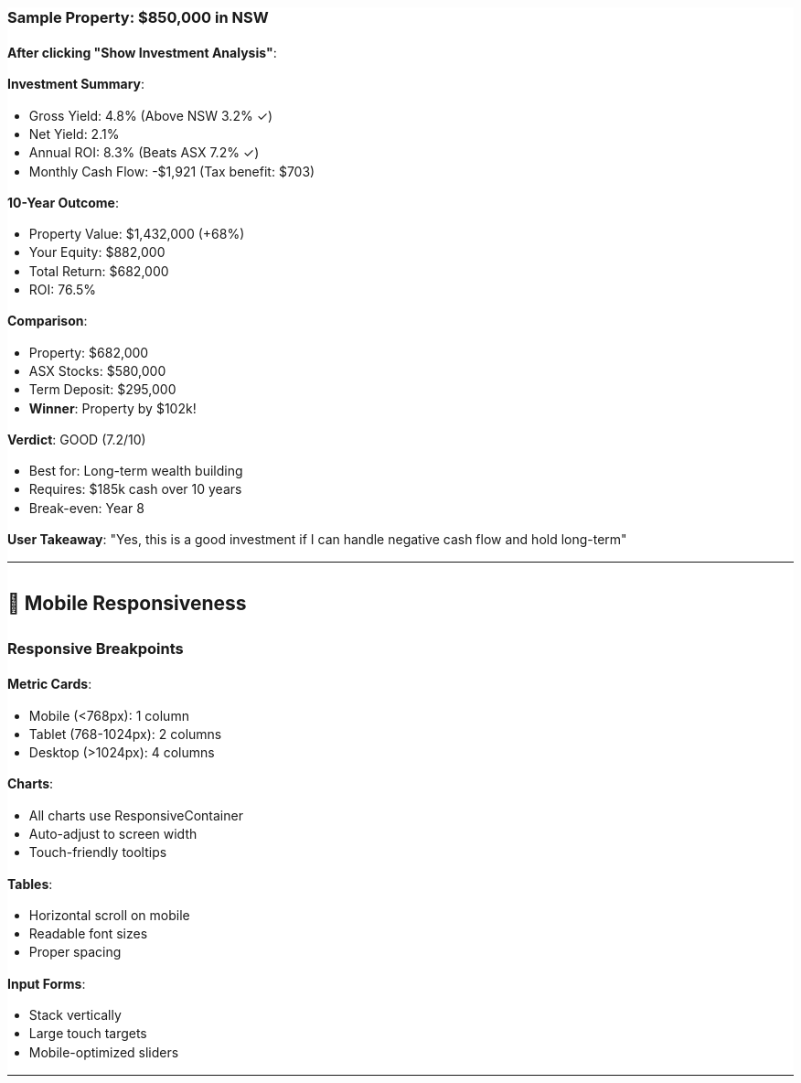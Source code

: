 ### Sample Property: $850,000 in NSW

**After clicking "Show Investment Analysis"**:

**Investment Summary**:
- Gross Yield: 4.8% (Above NSW 3.2% ✓)
- Net Yield: 2.1%
- Annual ROI: 8.3% (Beats ASX 7.2% ✓)
- Monthly Cash Flow: -$1,921 (Tax benefit: $703)

**10-Year Outcome**:
- Property Value: $1,432,000 (+68%)
- Your Equity: $882,000
- Total Return: $682,000
- ROI: 76.5%

**Comparison**:
- Property: $682,000
- ASX Stocks: $580,000
- Term Deposit: $295,000
- **Winner**: Property by $102k!

**Verdict**: GOOD (7.2/10)
- Best for: Long-term wealth building
- Requires: $185k cash over 10 years
- Break-even: Year 8

**User Takeaway**: "Yes, this is a good investment if I can handle negative cash flow and hold long-term"

---

## 📱 Mobile Responsiveness

### Responsive Breakpoints

**Metric Cards**:
- Mobile (<768px): 1 column
- Tablet (768-1024px): 2 columns
- Desktop (>1024px): 4 columns

**Charts**:
- All charts use ResponsiveContainer
- Auto-adjust to screen width
- Touch-friendly tooltips

**Tables**:
- Horizontal scroll on mobile
- Readable font sizes
- Proper spacing

**Input Forms**:
- Stack vertically
- Large touch targets
- Mobile-optimized sliders

---